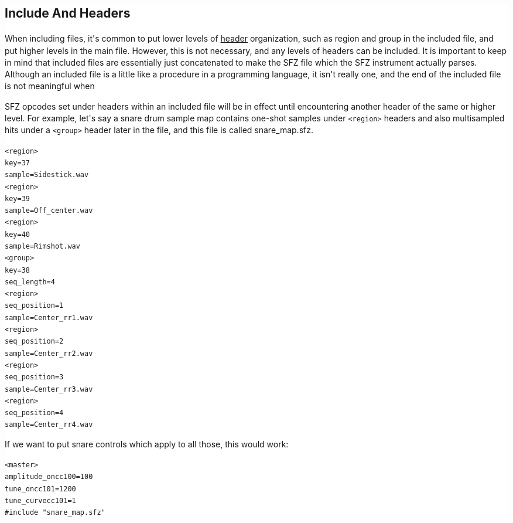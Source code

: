 ## Include And Headers

When including files, it's common to put lower levels of [header](/headers) organization, such as region and group in the
included file,  and put higher levels in the main file. However, this is not necessary, and any levels of headers can be
included. It is important to keep in mind that included files are essentially just concatenated to make the SFZ file which
the SFZ instrument actually parses. Although an included file is a little like a procedure in a programming language, it
isn't really one, and the end of the included file is not meaningful when 

SFZ opcodes set under headers within an included file will be in effect until encountering another header of the same or
higher level. For example, let's say a snare drum sample map contains one-shot samples under `<region>` headers and also
multisampled hits under a `<group>` header later in the file, and this file is called snare_map.sfz.

```
<region>
key=37
sample=Sidestick.wav
<region>
key=39
sample=Off_center.wav
<region>
key=40
sample=Rimshot.wav
<group>
key=38
seq_length=4
<region>
seq_position=1
sample=Center_rr1.wav
<region>
seq_position=2
sample=Center_rr2.wav
<region>
seq_position=3
sample=Center_rr3.wav
<region>
seq_position=4
sample=Center_rr4.wav
```

If we want to put snare controls which apply to all those, this would work:

```
<master>
amplitude_oncc100=100
tune_oncc101=1200
tune_curvecc101=1
#include "snare_map.sfz"
```
